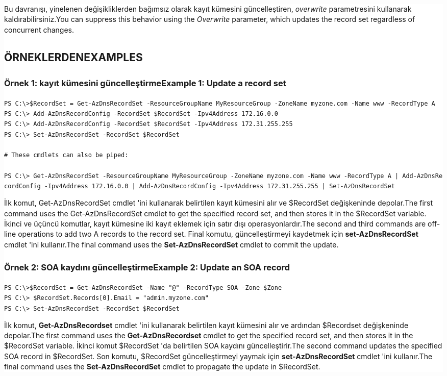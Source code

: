 <span data-ttu-id="af15c-111">Bu davranışı, yinelenen değişikliklerden bağımsız olarak kayıt kümesini güncelleştiren, *overwrite* parametresini kullanarak kaldırabilirsiniz.</span><span class="sxs-lookup"><span data-stu-id="af15c-111">You can suppress this behavior using the *Overwrite* parameter, which updates the record set regardless of concurrent changes.</span></span>

## <span data-ttu-id="af15c-112">ÖRNEKLERDEN</span><span class="sxs-lookup"><span data-stu-id="af15c-112">EXAMPLES</span></span>

### <span data-ttu-id="af15c-113">Örnek 1: kayıt kümesini güncelleştirme</span><span class="sxs-lookup"><span data-stu-id="af15c-113">Example 1: Update a record set</span></span>
```
PS C:\>$RecordSet = Get-AzDnsRecordSet -ResourceGroupName MyResourceGroup -ZoneName myzone.com -Name www -RecordType A
PS C:\> Add-AzDnsRecordConfig -RecordSet $RecordSet -Ipv4Address 172.16.0.0
PS C:\> Add-AzDnsRecordConfig -RecordSet $RecordSet -Ipv4Address 172.31.255.255
PS C:\> Set-AzDnsRecordSet -RecordSet $RecordSet

# These cmdlets can also be piped:

PS C:\> Get-AzDnsRecordSet -ResourceGroupName MyResourceGroup -ZoneName myzone.com -Name www -RecordType A | Add-AzDnsRecordConfig -Ipv4Address 172.16.0.0 | Add-AzDnsRecordConfig -Ipv4Address 172.31.255.255 | Set-AzDnsRecordSet
```

<span data-ttu-id="af15c-114">İlk komut, Get-AzDnsRecordSet cmdlet 'ini kullanarak belirtilen kayıt kümesini alır ve $RecordSet değişkeninde depolar.</span><span class="sxs-lookup"><span data-stu-id="af15c-114">The first command uses the Get-AzDnsRecordSet cmdlet to get the specified record set, and then stores it in the $RecordSet variable.</span></span>
<span data-ttu-id="af15c-115">İkinci ve üçüncü komutlar, kayıt kümesine iki kayıt eklemek için satır dışı operasyonlardır.</span><span class="sxs-lookup"><span data-stu-id="af15c-115">The second and third commands are off-line operations to add two A records to the record set.</span></span>
<span data-ttu-id="af15c-116">Final komutu, güncelleştirmeyi kaydetmek için **set-AzDnsRecordSet** cmdlet 'ini kullanır.</span><span class="sxs-lookup"><span data-stu-id="af15c-116">The final command uses the **Set-AzDnsRecordSet** cmdlet to commit the update.</span></span>

### <span data-ttu-id="af15c-117">Örnek 2: SOA kaydını güncelleştirme</span><span class="sxs-lookup"><span data-stu-id="af15c-117">Example 2: Update an SOA record</span></span>
```
PS C:\>$RecordSet = Get-AzDnsRecordSet -Name "@" -RecordType SOA -Zone $Zone
PS C:\> $RecordSet.Records[0].Email = "admin.myzone.com"
PS C:\> Set-AzDnsRecordSet -RecordSet $RecordSet
```

<span data-ttu-id="af15c-118">İlk komut, **Get-AzDnsRecordset** cmdlet 'ini kullanarak belirtilen kayıt kümesini alır ve ardından $Recordset değişkeninde depolar.</span><span class="sxs-lookup"><span data-stu-id="af15c-118">The first command uses the **Get-AzDnsRecordset** cmdlet to get the specified record set, and then stores it in the $RecordSet variable.</span></span>
<span data-ttu-id="af15c-119">İkinci komut $RecordSet 'da belirtilen SOA kaydını güncelleştirir.</span><span class="sxs-lookup"><span data-stu-id="af15c-119">The second command updates the specified SOA record in $RecordSet.</span></span>
<span data-ttu-id="af15c-120">Son komutu, $RecordSet güncelleştirmeyi yaymak için **set-AzDnsRecordSet** cmdlet 'ini kullanır.</span><span class="sxs-lookup"><span data-stu-id="af15c-120">The final command uses the **Set-AzDnsRecordSet** cmdlet to propagate the update in $RecordSet.</span></span>
